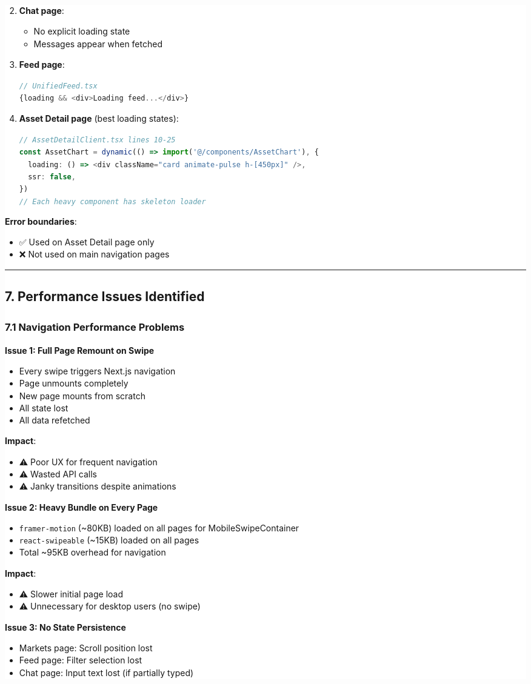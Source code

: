 2. **Chat page**:
   - No explicit loading state
   - Messages appear when fetched

3. **Feed page**:
   ```typescript
   // UnifiedFeed.tsx
   {loading && <div>Loading feed...</div>}
   ```

4. **Asset Detail page** (best loading states):
   ```typescript
   // AssetDetailClient.tsx lines 10-25
   const AssetChart = dynamic(() => import('@/components/AssetChart'), {
     loading: () => <div className="card animate-pulse h-[450px]" />,
     ssr: false,
   })
   // Each heavy component has skeleton loader
   ```

**Error boundaries**:
- ✅ Used on Asset Detail page only
- ❌ Not used on main navigation pages

---

## 7. Performance Issues Identified

### 7.1 Navigation Performance Problems

**Issue 1: Full Page Remount on Swipe**
- Every swipe triggers Next.js navigation
- Page unmounts completely
- New page mounts from scratch
- All state lost
- All data refetched

**Impact**:
- ⚠️ Poor UX for frequent navigation
- ⚠️ Wasted API calls
- ⚠️ Janky transitions despite animations

**Issue 2: Heavy Bundle on Every Page**
- `framer-motion` (~80KB) loaded on all pages for MobileSwipeContainer
- `react-swipeable` (~15KB) loaded on all pages
- Total ~95KB overhead for navigation

**Impact**:
- ⚠️ Slower initial page load
- ⚠️ Unnecessary for desktop users (no swipe)

**Issue 3: No State Persistence**
- Markets page: Scroll position lost
- Feed page: Filter selection lost
- Chat page: Input text lost (if partially typed)
